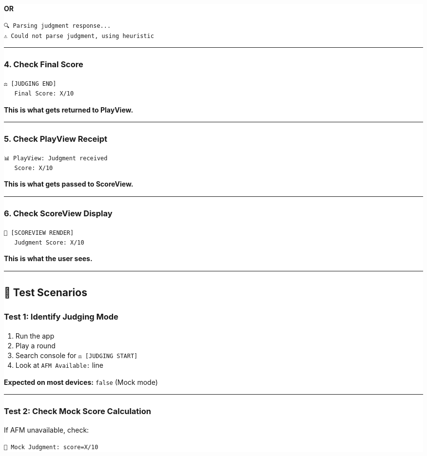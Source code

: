 **OR**

```
🔍 Parsing judgment response...
⚠️ Could not parse judgment, using heuristic
```

---

### **4. Check Final Score**
```
⚖️ [JUDGING END]
   Final Score: X/10
```

**This is what gets returned to PlayView.**

---

### **5. Check PlayView Receipt**
```
📊 PlayView: Judgment received
   Score: X/10
```

**This is what gets passed to ScoreView.**

---

### **6. Check ScoreView Display**
```
🎯 [SCOREVIEW RENDER]
   Judgment Score: X/10
```

**This is what the user sees.**

---

## 🧪 **Test Scenarios**

### **Test 1: Identify Judging Mode**
1. Run the app
2. Play a round
3. Search console for `⚖️ [JUDGING START]`
4. Look at `AFM Available:` line

**Expected on most devices:** `false` (Mock mode)

---

### **Test 2: Check Mock Score Calculation**
If AFM unavailable, check:
```
🤖 Mock Judgment: score=X/10
```
